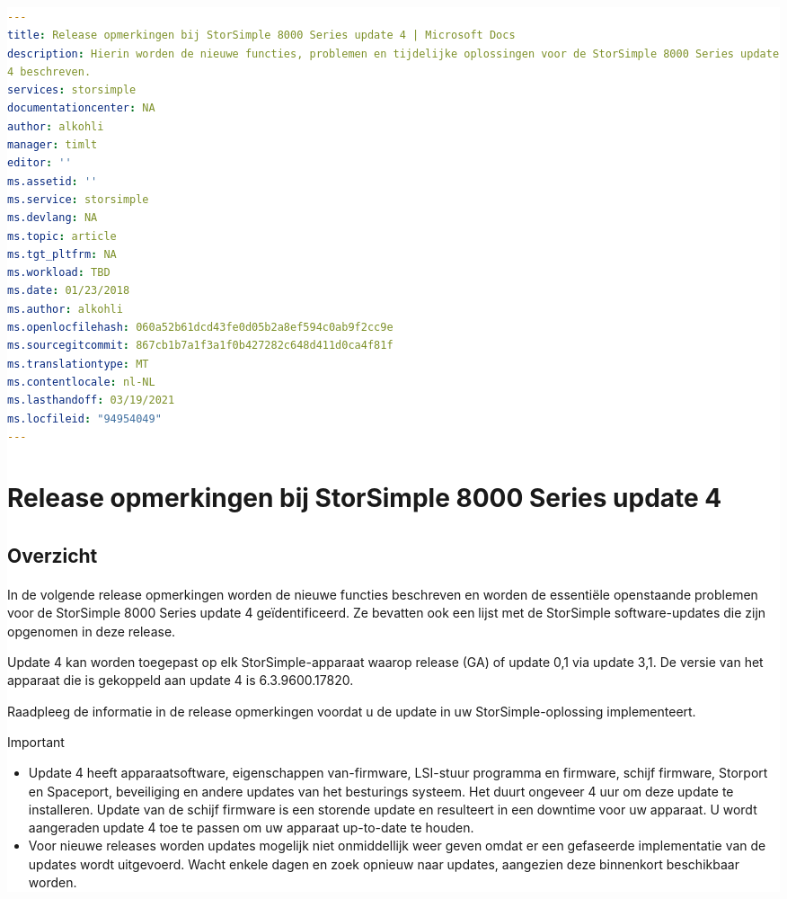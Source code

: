 ```yaml
---
title: Release opmerkingen bij StorSimple 8000 Series update 4 | Microsoft Docs
description: Hierin worden de nieuwe functies, problemen en tijdelijke oplossingen voor de StorSimple 8000 Series update 4 beschreven.
services: storsimple
documentationcenter: NA
author: alkohli
manager: timlt
editor: ''
ms.assetid: ''
ms.service: storsimple
ms.devlang: NA
ms.topic: article
ms.tgt_pltfrm: NA
ms.workload: TBD
ms.date: 01/23/2018
ms.author: alkohli
ms.openlocfilehash: 060a52b61dcd43fe0d05b2a8ef594c0ab9f2cc9e
ms.sourcegitcommit: 867cb1b7a1f3a1f0b427282c648d411d0ca4f81f
ms.translationtype: MT
ms.contentlocale: nl-NL
ms.lasthandoff: 03/19/2021
ms.locfileid: "94954049"
---
```

# <a name="storsimple-8000-series-update-4-release-notes"></a>Release opmerkingen bij StorSimple 8000 Series update 4

## <a name="overview"></a>Overzicht

In de volgende release opmerkingen worden de nieuwe functies beschreven en worden de essentiële openstaande problemen voor de StorSimple 8000 Series update 4 geïdentificeerd. Ze bevatten ook een lijst met de StorSimple software-updates die zijn opgenomen in deze release. 

Update 4 kan worden toegepast op elk StorSimple-apparaat waarop release (GA) of update 0,1 via update 3,1. De versie van het apparaat die is gekoppeld aan update 4 is 6.3.9600.17820.

Raadpleeg de informatie in de release opmerkingen voordat u de update in uw StorSimple-oplossing implementeert.

> [!IMPORTANT]
> * Update 4 heeft apparaatsoftware, eigenschappen van-firmware, LSI-stuur programma en firmware, schijf firmware, Storport en Spaceport, beveiliging en andere updates van het besturings systeem. Het duurt ongeveer 4 uur om deze update te installeren. Update van de schijf firmware is een storende update en resulteert in een downtime voor uw apparaat. U wordt aangeraden update 4 toe te passen om uw apparaat up-to-date te houden. 
> * Voor nieuwe releases worden updates mogelijk niet onmiddellijk weer geven omdat er een gefaseerde implementatie van de updates wordt uitgevoerd. Wacht enkele dagen en zoek opnieuw naar updates, aangezien deze binnenkort beschikbaar worden.
